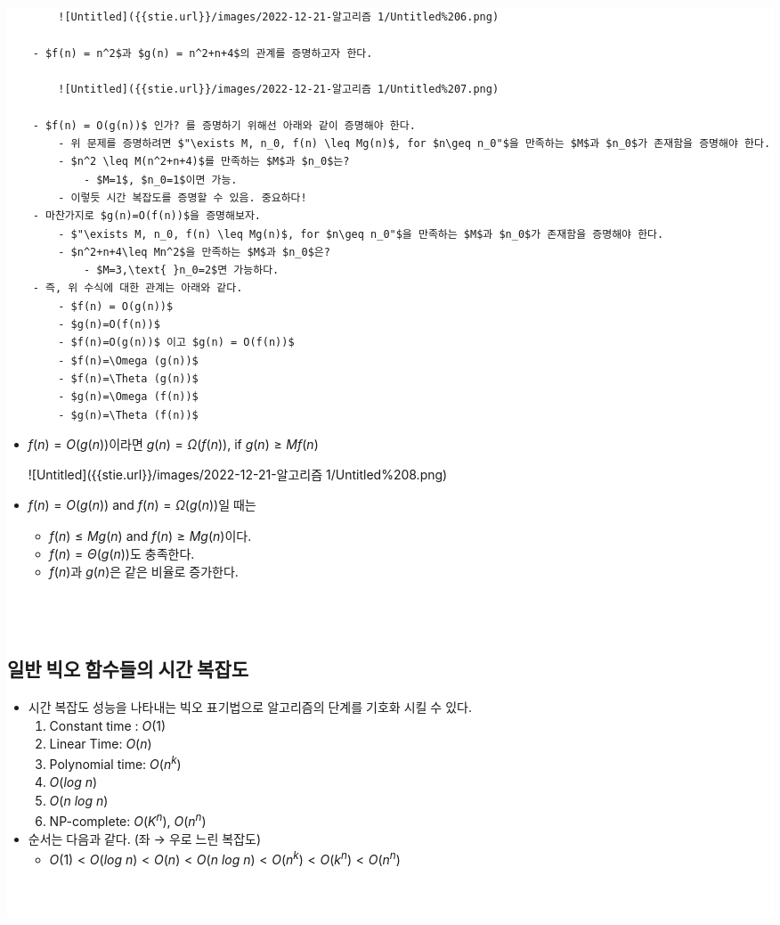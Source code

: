             ![Untitled]({{stie.url}}/images/2022-12-21-알고리즘 1/Untitled%206.png)
            
        - $f(n) = n^2$과 $g(n) = n^2+n+4$의 관계를 증명하고자 한다.
          
            ![Untitled]({{stie.url}}/images/2022-12-21-알고리즘 1/Untitled%207.png)
            
        - $f(n) = O(g(n))$ 인가? 를 증명하기 위해선 아래와 같이 증명해야 한다.
            - 위 문제를 증명하려면 $"\exists M, n_0, f(n) \leq Mg(n)$, for $n\geq n_0"$을 만족하는 $M$과 $n_0$가 존재함을 증명해야 한다.
            - $n^2 \leq M(n^2+n+4)$를 만족하는 $M$과 $n_0$는?
                - $M=1$, $n_0=1$이면 가능.
            - 이렇듯 시간 복잡도를 증명할 수 있음. 중요하다!
        - 마찬가지로 $g(n)=O(f(n))$을 증명해보자.
            - $"\exists M, n_0, f(n) \leq Mg(n)$, for $n\geq n_0"$을 만족하는 $M$과 $n_0$가 존재함을 증명해야 한다.
            - $n^2+n+4\leq Mn^2$을 만족하는 $M$과 $n_0$은?
                - $M=3,\text{ }n_0=2$면 가능하다.
        - 즉, 위 수식에 대한 관계는 아래와 같다.
            - $f(n) = O(g(n))$
            - $g(n)=O(f(n))$
            - $f(n)=O(g(n))$ 이고 $g(n) = O(f(n))$
            - $f(n)=\Omega (g(n))$
            - $f(n)=\Theta (g(n))$
            - $g(n)=\Omega (f(n))$
            - $g(n)=\Theta (f(n))$
    
- $f(n) = O(g(n))$이라면 $g(n) = \Omega (f(n))$, if $g(n) \geq Mf(n)$
  
    ![Untitled]({{stie.url}}/images/2022-12-21-알고리즘 1/Untitled%208.png)
    
- $f(n) = O(g(n))$ and $f(n)=\Omega (g(n))$일 때는
    - $f(n)\leq Mg(n)$ and $f(n)\geq Mg(n)$이다.
    - $f(n)=\Theta (g(n))$도 충족한다.
    - $f(n)$과 $g(n)$은 같은 비율로 증가한다.



<br>

<br>

## 일반 빅오 함수들의 시간 복잡도

- 시간 복잡도 성능을 나타내는 빅오 표기법으로 알고리즘의 단계를 기호화 시킬 수 있다.
    1. Constant time : $O(1)$
    2. Linear Time: $O(n)$
    3. Polynomial time: $O(n^k)$
    4. $O(log\text{ } n)$
    5. $O(n\text{ }log\text{ }n)$
    6. NP-complete: $O(K^n)$, $O(n^n)$
- 순서는 다음과 같다. (좌 → 우로 느린 복잡도)
    - $O(1)  < O(log\text{ }n) < O(n) < O(n\text{ }log\text{ }n) < O(n^k) < O(k^n) < O(n^n)$

<br>

<br>
